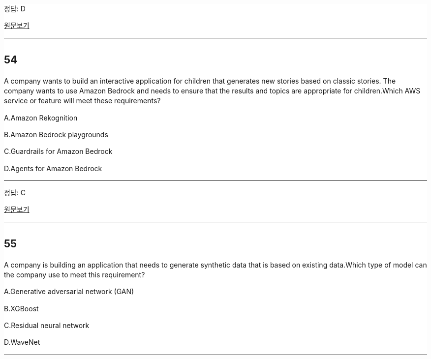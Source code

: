 정답: D

[원문보기](https://www.examtopics.com/discussions/amazon/view/150830-exam-aws-certified-ai-practitioner-aif-c01-topic-1-question/)

------------------------------------------------------------

## 54

A company wants to build an interactive application for children that generates new stories based on classic stories. The company wants to use Amazon Bedrock and needs to ensure that the results and topics are appropriate for children.Which AWS service or feature will meet these requirements?




A.Amazon Rekognition



B.Amazon Bedrock playgrounds



C.Guardrails for Amazon Bedrock



D.Agents for Amazon Bedrock



------------------------------------------------------------

정답: C

[원문보기](https://www.examtopics.com/discussions/amazon/view/151080-exam-aws-certified-ai-practitioner-aif-c01-topic-1-question/)

------------------------------------------------------------

## 55

A company is building an application that needs to generate synthetic data that is based on existing data.Which type of model can the company use to meet this requirement?




A.Generative adversarial network (GAN)



B.XGBoost



C.Residual neural network



D.WaveNet



------------------------------------------------------------
